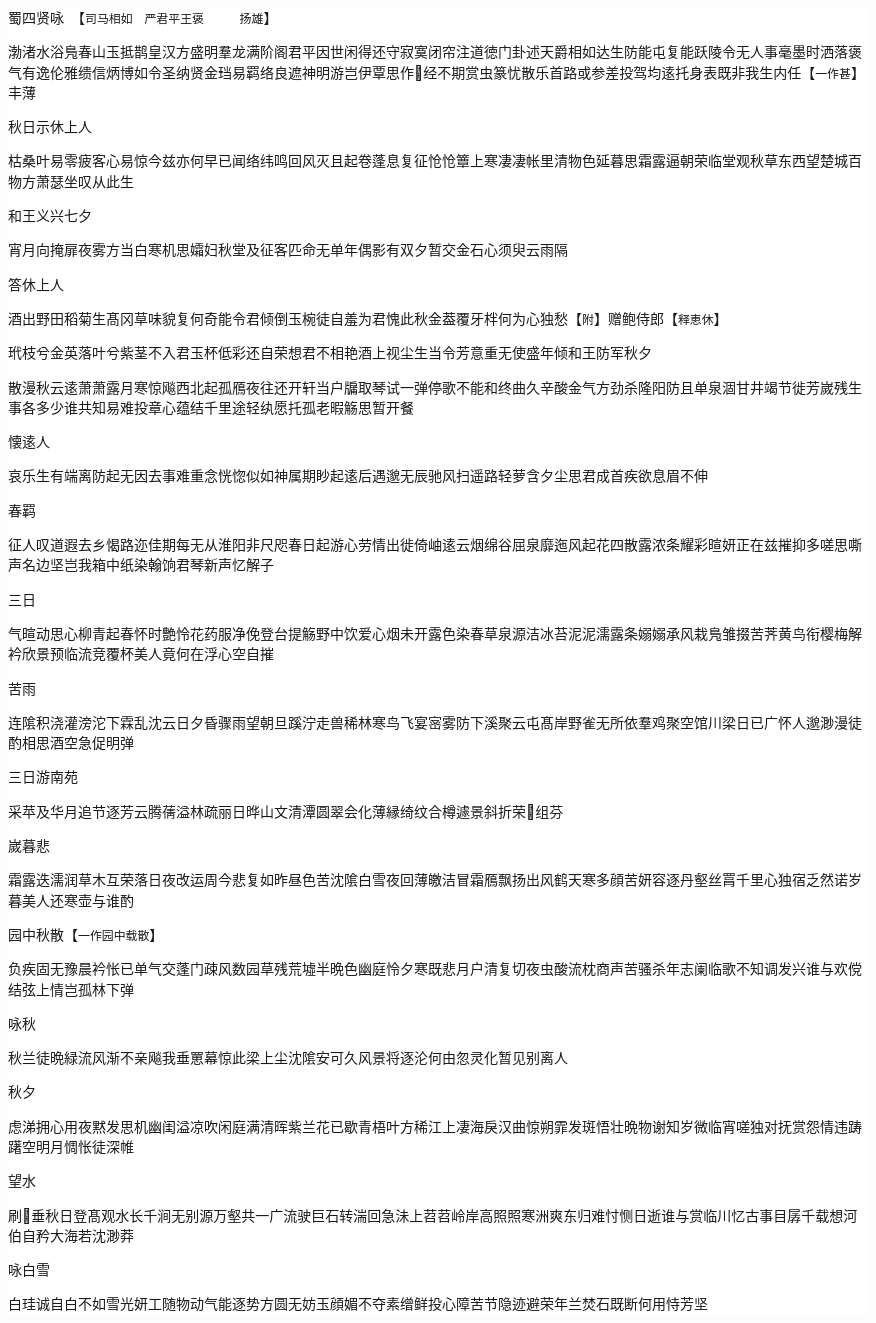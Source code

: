 蜀四贤咏　【`司马相如　严君平王褒　　　扬雄`】  

渤渚水浴鳬春山玉抵鹊皇汉方盛明羣龙满阶阁君平因世闲得还守寂寞闭帘注道徳门卦述天爵相如达生防能屯复能跃陵令无人事毫墨时洒落褒气有逸伦雅缋信炳博如令圣纳贤金珰易羁络良遮神明游岂伊覃思作经不期赏虫篆忧散乐首路或参差投驾均逺托身表既非我生内任【`一作甚`】丰薄  

秋日示休上人  

枯桑叶易零疲客心易惊今兹亦何早已闻络纬鸣回风灭且起卷蓬息复征怆怆簟上寒凄凄帐里清物色延暮思霜露逼朝荣临堂观秋草东西望楚城百物方萧瑟坐叹从此生  

和王义兴七夕  

宵月向掩扉夜雾方当白寒机思孀妇秋堂及征客匹命无单年偶影有双夕暂交金石心须臾云雨隔  

答休上人  

酒出野田稻菊生髙冈草味貌复何奇能令君倾倒玉椀徒自羞为君愧此秋金葢覆牙柈何为心独愁【`附`】赠鲍侍郎【`释恵休`】  

玳枝兮金英落叶兮紫茎不入君玉杯低彩还自荣想君不相艳酒上视尘生当令芳意重无使盛年倾和王防军秋夕  

散漫秋云逺萧萧露月寒惊飚西北起孤鴈夜往还开轩当户牖取琴试一弹停歌不能和终曲久辛酸金气方劲杀隆阳防且单泉涸甘井竭节徙芳嵗残生事各多少谁共知易难投章心蕴结千里途轻纨愿托孤老暇觞思暂开餐  

懐逺人  

哀乐生有端离防起无因去事难重念恍惚似如神属期眇起逺后遇邈无辰驰风扫遥路轻萝含夕尘思君成首疾欲息眉不伸  

春羁  

征人叹道遐去乡愒路迩佳期每无从淮阳非尺咫春日起游心劳情出徙倚岫逺云烟绵谷屈泉靡迤风起花四散露浓条耀彩暄妍正在兹摧抑多嗟思嘶声名边坚岂我箱中纸染翰饷君琴新声忆解子  

三日  

气暄动思心柳青起春怀时艶怜花药服净俛登台提觞野中饮爱心烟未开露色染春草泉源洁冰苔泥泥濡露条嫋嫋承风栽鳬雏掇苦荠黄鸟衔樱梅解衿欣景预临流竞覆杯美人竟何在浮心空自摧  

苦雨  

连隂积浇灌滂沱下霖乱沈云日夕昏骤雨望朝旦蹊泞走兽稀林寒鸟飞宴宻雾防下溪聚云屯髙岸野雀无所依羣鸡聚空馆川梁日已广怀人邈渺漫徒酌相思酒空急促明弹  

三日游南苑  

采苹及华月追节逐芳云腾蒨溢林疏丽日晔山文清潭圆翠会化薄縁绮纹合樽遽景斜折荣组芬  

嵗暮悲  

霜露迭濡润草木互荣落日夜改运周今悲复如昨昼色苦沈隂白雪夜回薄皦洁冒霜鴈飘扬出风鹤天寒多顔苦妍容逐丹壑丝罥千里心独宿乏然诺岁暮美人还寒壶与谁酌  

园中秋散【`一作园中载散`】  

负疾固无豫晨衿怅已单气交蓬门疎风数园草残荒墟半晩色幽庭怜夕寒既悲月户清复切夜虫酸流枕商声苦骚杀年志阑临歌不知调发兴谁与欢傥结弦上情岂孤林下弹  

咏秋  

秋兰徒晩緑流风渐不亲飚我垂罳幕惊此梁上尘沈隂安可久风景将逐沦何由忽灵化暂见别离人  

秋夕  

虑涕拥心用夜黙发思机幽闺溢凉吹闲庭满清晖紫兰花已歇青梧叶方稀江上凄海戾汉曲惊朔霏发斑悟壮晩物谢知岁微临宵嗟独对抚赏怨情违踌躇空明月惆怅徒深帷  

望水  

刷垂秋日登髙观水长千涧无别源万壑共一广流驶巨石转湍回急沬上苕苕岭岸高照照寒洲爽东归难忖恻日逝谁与赏临川忆古事目孱千载想河伯自矜大海若沈渺莽  

咏白雪  

白珪诚自白不如雪光妍工随物动气能逐势方圆无妨玉顔媚不夺素缯鲜投心障苦节隐迹避荣年兰焚石既断何用恃芳坚  
